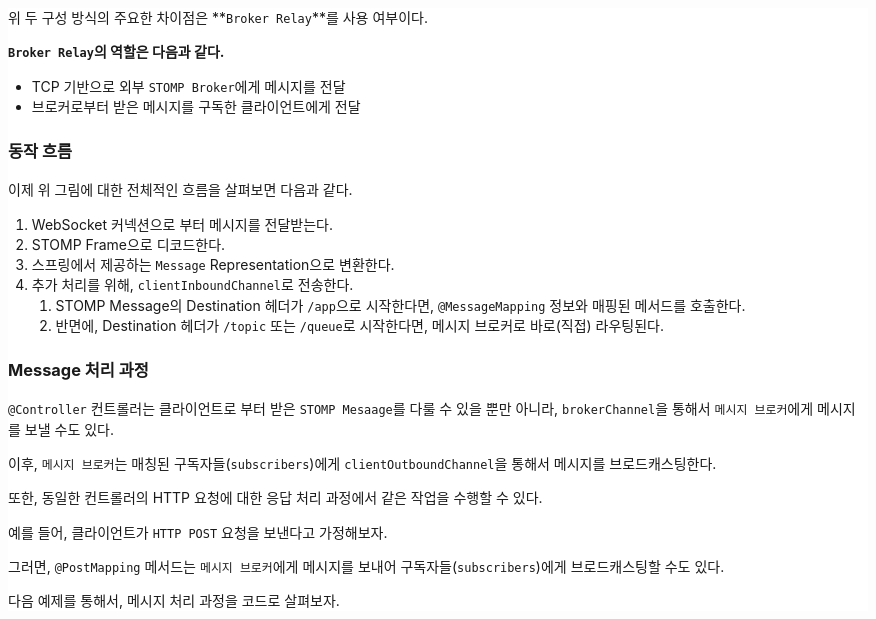 위 두 구성 방식의 주요한 차이점은 **`Broker Relay`**를 사용 여부이다.

**`Broker Relay`의 역할은 다음과 같다.**

- TCP 기반으로 외부 `STOMP Broker`에게 메시지를 전달
- 브로커로부터 받은 메시지를 구독한 클라이언트에게 전달
### 동작 흐름

이제 위 그림에 대한 전체적인 흐름을 살펴보면 다음과 같다.

1. WebSocket 커넥션으로 부터 메시지를 전달받는다.
2. STOMP Frame으로 디코드한다.
3. 스프링에서 제공하는 `Message` Representation으로 변환한다.
4. 추가 처리를 위해, `clientInboundChannel`로 전송한다.
    1. STOMP Message의 Destination 헤더가 `/app`으로 시작한다면, `@MessageMapping` 정보와 매핑된 메서드를 호출한다.
    2. 반면에, Destination 헤더가 `/topic` 또는 `/queue`로 시작한다면, 메시지 브로커로 바로(직접) 라우팅된다.

### Message 처리 과정

`@Controller` 컨트롤러는 클라이언트로 부터 받은 `STOMP Mesaage`를 다룰 수 있을 뿐만 아니라, `brokerChannel`을 통해서 `메시지 브로커`에게 메시지를 보낼 수도 있다.

이후, `메시지 브로커`는 매칭된 구독자들(`subscribers`)에게 `clientOutboundChannel`을 통해서 메시지를 브로드캐스팅한다.

또한, 동일한 컨트롤러의 HTTP 요청에 대한 응답 처리 과정에서 같은 작업을 수행할 수 있다.

예를 들어, 클라이언트가 `HTTP POST` 요청을 보낸다고 가정해보자.

그러면, `@PostMapping` 메서드는 `메시지 브로커`에게 메시지를 보내어 구독자들(`subscribers`)에게 브로드캐스팅할 수도 있다.

다음 예제를 통해서, 메시지 처리 과정을 코드로 살펴보자.